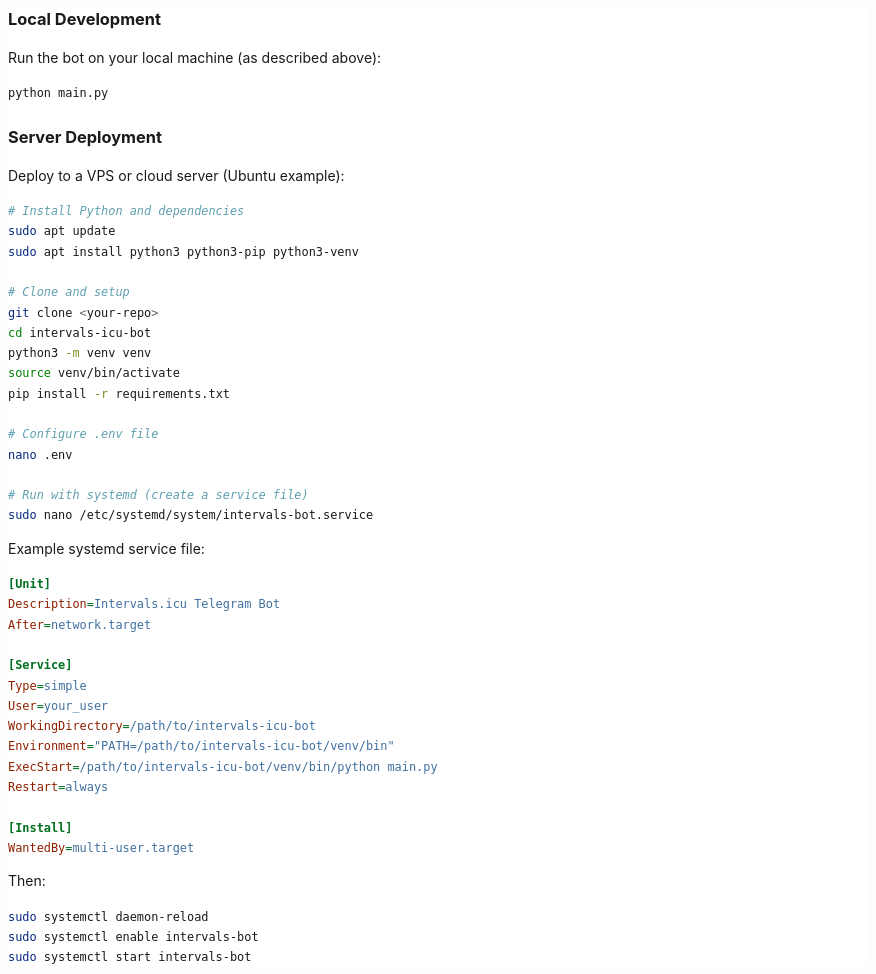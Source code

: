 ### Local Development

Run the bot on your local machine (as described above):
```bash
python main.py
```

### Server Deployment

Deploy to a VPS or cloud server (Ubuntu example):

```bash
# Install Python and dependencies
sudo apt update
sudo apt install python3 python3-pip python3-venv

# Clone and setup
git clone <your-repo>
cd intervals-icu-bot
python3 -m venv venv
source venv/bin/activate
pip install -r requirements.txt

# Configure .env file
nano .env

# Run with systemd (create a service file)
sudo nano /etc/systemd/system/intervals-bot.service
```

Example systemd service file:
```ini
[Unit]
Description=Intervals.icu Telegram Bot
After=network.target

[Service]
Type=simple
User=your_user
WorkingDirectory=/path/to/intervals-icu-bot
Environment="PATH=/path/to/intervals-icu-bot/venv/bin"
ExecStart=/path/to/intervals-icu-bot/venv/bin/python main.py
Restart=always

[Install]
WantedBy=multi-user.target
```

Then:
```bash
sudo systemctl daemon-reload
sudo systemctl enable intervals-bot
sudo systemctl start intervals-bot
```
